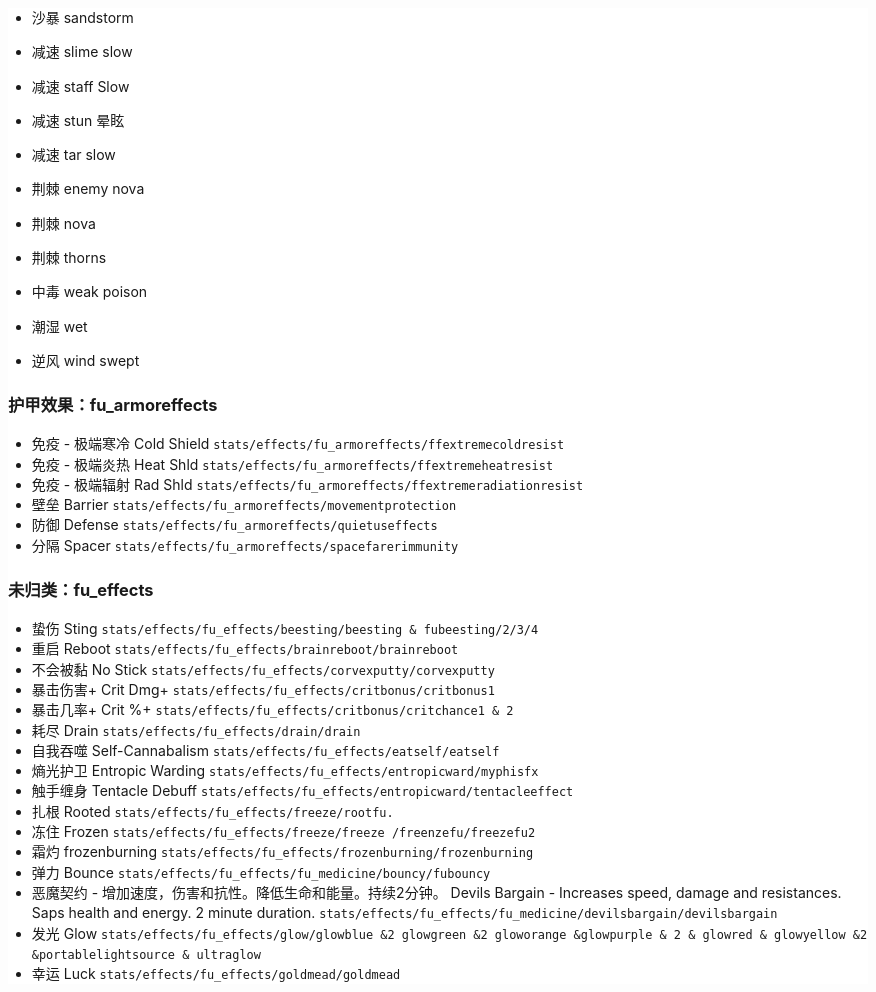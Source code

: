 * 沙暴 sandstorm
* 减速 slime slow
* 减速 staff Slow
* 减速 stun 晕眩
* 减速 tar slow

* 荆棘 enemy nova
* 荆棘 nova
* 荆棘 thorns

* 中毒 weak poison
* 潮湿 wet
* 逆风 wind swept

### 护甲效果：fu_armoreffects

* 免疫 - 极端寒冷 Cold Shield
	`stats/effects/fu_armoreffects/ffextremecoldresist`
* 免疫 - 极端炎热 Heat Shld
	`stats/effects/fu_armoreffects/ffextremeheatresist`
* 免疫 - 极端辐射 Rad Shld
	`stats/effects/fu_armoreffects/ffextremeradiationresist`
* 壁垒 Barrier
	`stats/effects/fu_armoreffects/movementprotection`
* 防御 Defense
	`stats/effects/fu_armoreffects/quietuseffects`
* 分隔 Spacer
	`stats/effects/fu_armoreffects/spacefarerimmunity`

### 未归类：fu_effects

* 蛰伤 Sting
	`stats/effects/fu_effects/beesting/beesting & fubeesting/2/3/4`
* 重启 Reboot
	`stats/effects/fu_effects/brainreboot/brainreboot`
* 不会被黏 No Stick
	`stats/effects/fu_effects/corvexputty/corvexputty`
* 暴击伤害+ Crit Dmg+
	`stats/effects/fu_effects/critbonus/critbonus1`
* 暴击几率+ Crit %+
	`stats/effects/fu_effects/critbonus/critchance1 & 2`
* 耗尽 Drain
	`stats/effects/fu_effects/drain/drain`
* 自我吞噬 Self-Cannabalism
	`stats/effects/fu_effects/eatself/eatself`
* 熵光护卫 Entropic Warding
	`stats/effects/fu_effects/entropicward/myphisfx`
* 触手缠身 Tentacle Debuff
	`stats/effects/fu_effects/entropicward/tentacleeffect`
* 扎根 Rooted
	`stats/effects/fu_effects/freeze/rootfu.`
* 冻住 Frozen
	`stats/effects/fu_effects/freeze/freeze /freenzefu/freezefu2`
* 霜灼 frozenburning
	`stats/effects/fu_effects/frozenburning/frozenburning`
* 弹力 Bounce
	`stats/effects/fu_effects/fu_medicine/bouncy/fubouncy`
* 恶魔契约 - 增加速度，伤害和抗性。降低生命和能量。持续2分钟。 Devils Bargain - Increases speed, damage and resistances. Saps health and energy. 2 minute duration.
	`stats/effects/fu_effects/fu_medicine/devilsbargain/devilsbargain`
* 发光 Glow
	`stats/effects/fu_effects/glow/glowblue &2 glowgreen &2 gloworange &glowpurple & 2 & glowred & glowyellow &2 &portablelightsource & ultraglow`
* 幸运 Luck
	`stats/effects/fu_effects/goldmead/goldmead`